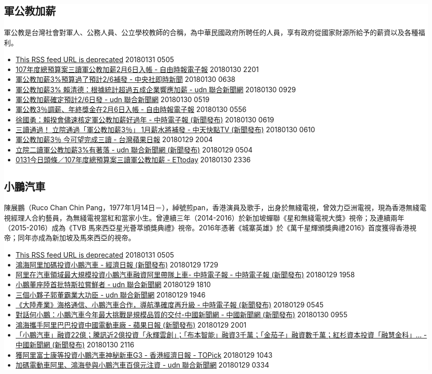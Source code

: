 ## 軍公教加薪

軍公教是台灣社會對軍人、公務人員、公立學校教師的合稱，為中華民國政府所聘任的人員，享有政府從國家財源所給予的薪資以及各種福利。
- [This RSS feed URL is deprecated](0 "This RSS feed URL is deprecated") 20180131 0505
- [107年度總預算案三讀軍公教加薪2月6日入帳 - 自由時報電子報](http://news.ltn.com.tw/news/focus/paper/1173415 "107年度總預算案三讀軍公教加薪2月6日入帳 - 自由時報電子報") 20180130 2201
- [軍公教加薪3%預算過了預計2/6補發 - 中央社即時新聞](http://www.cna.com.tw/news/firstnews/201801305002-1.aspx "軍公教加薪3%預算過了預計2/6補發 - 中央社即時新聞") 20180130 0638
- [軍公教加薪3% 賴清德：根據統計超過五成企業響應加薪 - udn 聯合新聞網](https://udn.com/news/story/6656/2958348 "軍公教加薪3% 賴清德：根據統計超過五成企業響應加薪 - udn 聯合新聞網") 20180130 0929
- [軍公教加薪確定預計2/6日發 - udn 聯合新聞網](https://udn.com/news/story/6656/2957776 "軍公教加薪確定預計2/6日發 - udn 聯合新聞網") 20180130 0519
- [軍公教3％調薪、年終獎金在2月6日入帳 - 自由時報電子報](http://news.ltn.com.tw/news/politics/breakingnews/2327045 "軍公教3％調薪、年終獎金在2月6日入帳 - 自由時報電子報") 20180130 0556
- [徐國勇：賴揆會儘速核定軍公教加薪好過年 - 中時電子報 (新聞發布)](http://www.chinatimes.com/realtimenews/20180130002552-260407 "徐國勇：賴揆會儘速核定軍公教加薪好過年 - 中時電子報 (新聞發布)") 20180130 0619
- [三讀通過！ 立院通過「軍公教加薪3％」 1月薪水將補發 - 中天快點TV (新聞發布)](http://gotv.ctitv.com.tw/2018/01/827993.htm "三讀通過！ 立院通過「軍公教加薪3％」 1月薪水將補發 - 中天快點TV (新聞發布)") 20180130 0610
- [軍公教加薪3％ 今可望完成三讀 - 台灣蘋果日報](https://tw.appledaily.com/headline/daily/20180130/37918810 "軍公教加薪3％ 今可望完成三讀 - 台灣蘋果日報") 20180129 2004
- [立院二讀軍公教加薪3%有著落 - udn 聯合新聞網 (新聞發布)](https://www.udn.com/news/story/6656/2955750 "立院二讀軍公教加薪3%有著落 - udn 聯合新聞網 (新聞發布)") 20180129 0504
- [0131今日頭條／107年度總預算案三讀軍公教加薪 - ETtoday](https://www.ettoday.net/news/20180131/1104202.htm "0131今日頭條／107年度總預算案三讀軍公教加薪 - ETtoday") 20180130 2336

## 小鵬汽車

陳展鵬（Ruco Chan Chin Pang，1977年1月14日－），綽號煎pan，香港演員及歌手，出身於無綫電視，曾效力亞洲電視，現為香港無綫電視經理人合約藝員，為無綫電視當紅和當家小生。曾連續三年（2014-2016）於新加坡蟬聯《星和無綫電視大獎》視帝；及連續兩年（2015-2016）成為《TVB 馬來西亞星光薈萃頒獎典禮》視帝。2016年憑著《城寨英雄》於《萬千星輝頒獎典禮2016》首度獲得香港視帝；同年亦成為新加坡及馬來西亞的視帝。


- [This RSS feed URL is deprecated](0 "This RSS feed URL is deprecated") 20180131 0505
- [鴻海阿里加碼投資小鵬汽車 - 經濟日報 (新聞發布)](https://money.udn.com/money/story/5612/2957073 "鴻海阿里加碼投資小鵬汽車 - 經濟日報 (新聞發布)") 20180129 1729
- [阿里在汽車領域最大規模投資小鵬汽車融資阿里帶隊上車- 中時電子報 - 中時電子報 (新聞發布)](http://www.chinatimes.com/newspapers/20180130000271-260203 "阿里在汽車領域最大規模投資小鵬汽車融資阿里帶隊上車- 中時電子報 - 中時電子報 (新聞發布)") 20180129 1958
- [小鵬董座陸首批特斯拉嘗鮮者 - udn 聯合新聞網](https://udn.com/news/story/11316/2956894 "小鵬董座陸首批特斯拉嘗鮮者 - udn 聯合新聞網") 20180129 1810
- [三個小夥子郭董霸業大功臣 - udn 聯合新聞網](https://udn.com/news/story/7240/2957075 "三個小夥子郭董霸業大功臣 - udn 聯合新聞網") 20180129 1946
- [《大陸產業》海格通信、小鵬汽車合作，導航準確度再升級 - 中時電子報 (新聞發布)](http://www.chinatimes.com/realtimenews/20180129002129-260410 "《大陸產業》海格通信、小鵬汽車合作，導航準確度再升級 - 中時電子報 (新聞發布)") 20180129 0545
- [對話何小鵬：小鵬汽車今年最大挑戰是規模品質的交付-中國新聞網 - 中國新聞網 (新聞發布)](https://www.xcnnews.com/kj/3168764.html "對話何小鵬：小鵬汽車今年最大挑戰是規模品質的交付-中國新聞網 - 中國新聞網 (新聞發布)") 20180130 0955
- [鴻海攜手阿里巴巴投資中國電動車廠 - 蘋果日報 (新聞發布)](https://tw.appledaily.com/finance/daily/20180130/37918653 "鴻海攜手阿里巴巴投資中國電動車廠 - 蘋果日報 (新聞發布)") 20180129 2001
- [「小鵬汽車」融資22億；騰訊近2億投資「永輝雲創」；「布本智能」融資3千萬；「金茄子」融資數千萬；紅杉資本投資「融慧金科」… - 中國新聞網 (新聞發布)](https://www.xcnnews.com/kj/3174497.html "「小鵬汽車」融資22億；騰訊近2億投資「永輝雲創」；「布本智能」融資3千萬；「金茄子」融資數千萬；紅杉資本投資「融慧金科」… - 中國新聞網 (新聞發布)") 20180130 2116
- [獲阿里富士康等投資小鵬汽車神秘新車G3 - 香港經濟日報 - TOPick](https://topick.hket.com/article/2001055/%E7%8D%B2%E9%98%BF%E9%87%8C%E5%AF%8C%E5%A3%AB%E5%BA%B7%E7%AD%89%E6%8A%95%E8%B3%87%E3%80%80%E5%B0%8F%E9%B5%AC%E6%B1%BD%E8%BB%8A%E7%A5%9E%E7%A7%98%E6%96%B0%E8%BB%8AG3 "獲阿里富士康等投資小鵬汽車神秘新車G3 - 香港經濟日報 - TOPick") 20180129 1043
- [加碼電動車阿里、鴻海參與小鵬汽車百億元注資 - udn 聯合新聞網](https://udn.com/news/story/7333/2955591 "加碼電動車阿里、鴻海參與小鵬汽車百億元注資 - udn 聯合新聞網") 20180129 0334

